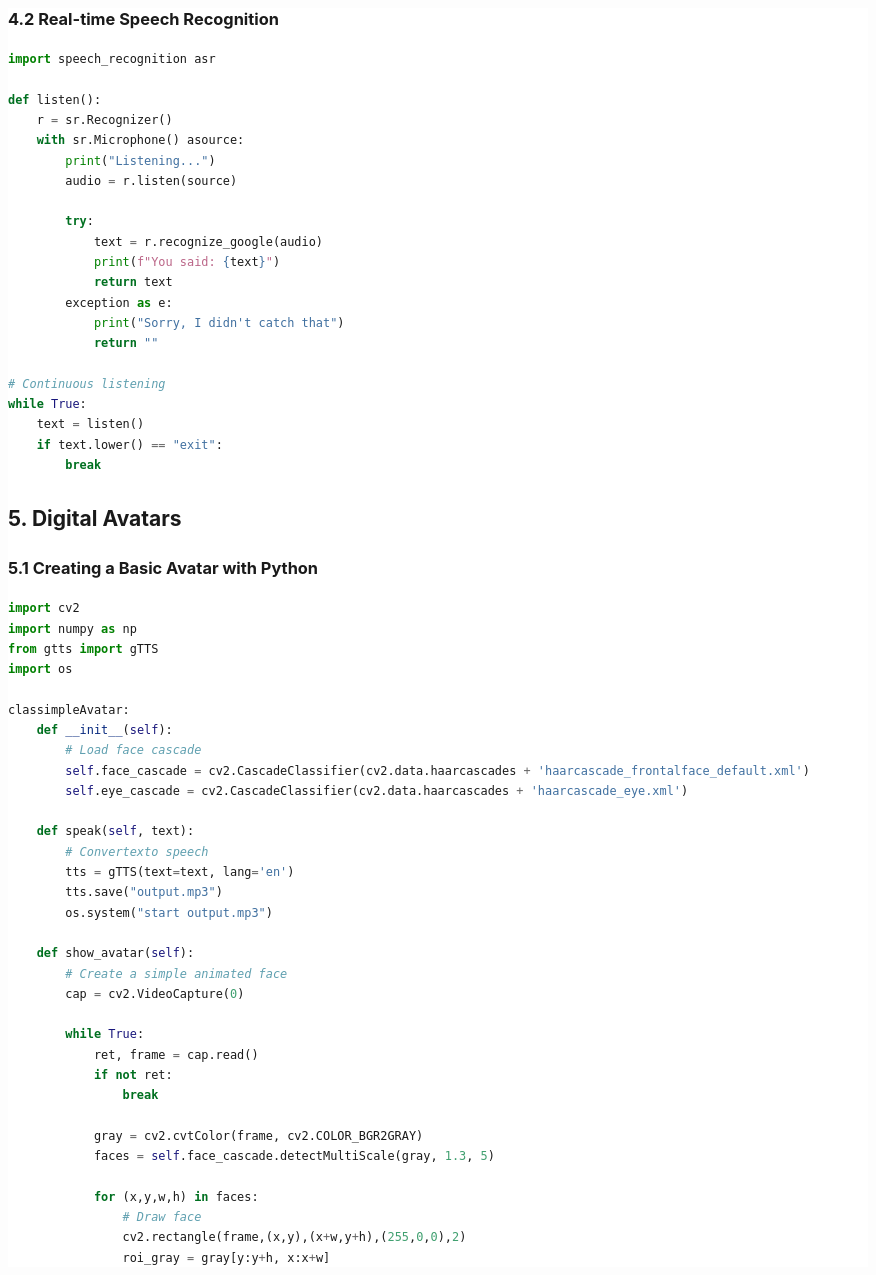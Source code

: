 ### 4.2 Real-time Speech Recognition
```python
import speech_recognition asr

def listen():
    r = sr.Recognizer()
    with sr.Microphone() asource:
        print("Listening...")
        audio = r.listen(source)
        
        try:
            text = r.recognize_google(audio)
            print(f"You said: {text}")
            return text
        exception as e:
            print("Sorry, I didn't catch that")
            return ""

# Continuous listening
while True:
    text = listen()
    if text.lower() == "exit":
        break
```

## 5. Digital Avatars

### 5.1 Creating a Basic Avatar with Python
```python
import cv2
import numpy as np
from gtts import gTTS
import os

classimpleAvatar:
    def __init__(self):
        # Load face cascade
        self.face_cascade = cv2.CascadeClassifier(cv2.data.haarcascades + 'haarcascade_frontalface_default.xml')
        self.eye_cascade = cv2.CascadeClassifier(cv2.data.haarcascades + 'haarcascade_eye.xml')
        
    def speak(self, text):
        # Convertexto speech
        tts = gTTS(text=text, lang='en')
        tts.save("output.mp3")
        os.system("start output.mp3")
        
    def show_avatar(self):
        # Create a simple animated face
        cap = cv2.VideoCapture(0)
        
        while True:
            ret, frame = cap.read()
            if not ret:
                break
                
            gray = cv2.cvtColor(frame, cv2.COLOR_BGR2GRAY)
            faces = self.face_cascade.detectMultiScale(gray, 1.3, 5)
            
            for (x,y,w,h) in faces:
                # Draw face
                cv2.rectangle(frame,(x,y),(x+w,y+h),(255,0,0),2)
                roi_gray = gray[y:y+h, x:x+w]
```